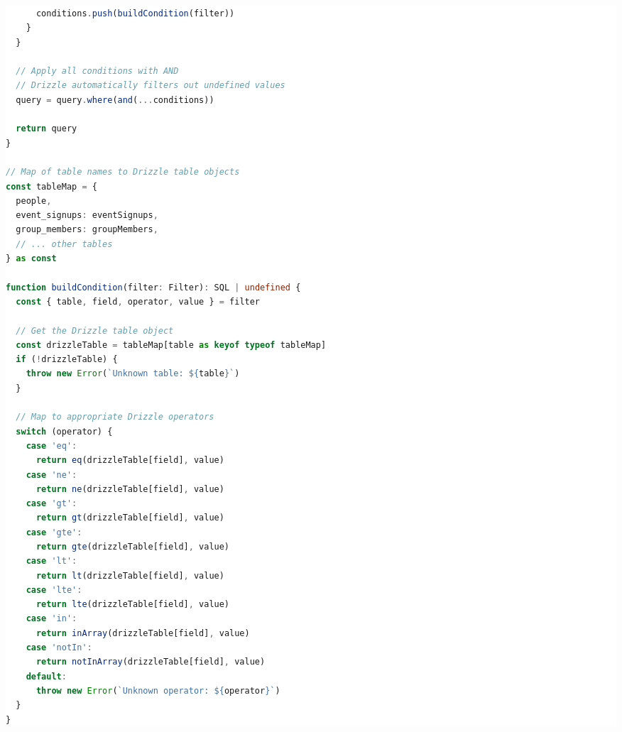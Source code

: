 ```typescript
      conditions.push(buildCondition(filter))
    }
  }

  // Apply all conditions with AND
  // Drizzle automatically filters out undefined values
  query = query.where(and(...conditions))

  return query
}

// Map of table names to Drizzle table objects
const tableMap = {
  people,
  event_signups: eventSignups,
  group_members: groupMembers,
  // ... other tables
} as const

function buildCondition(filter: Filter): SQL | undefined {
  const { table, field, operator, value } = filter

  // Get the Drizzle table object
  const drizzleTable = tableMap[table as keyof typeof tableMap]
  if (!drizzleTable) {
    throw new Error(`Unknown table: ${table}`)
  }

  // Map to appropriate Drizzle operators
  switch (operator) {
    case 'eq':
      return eq(drizzleTable[field], value)
    case 'ne':
      return ne(drizzleTable[field], value)
    case 'gt':
      return gt(drizzleTable[field], value)
    case 'gte':
      return gte(drizzleTable[field], value)
    case 'lt':
      return lt(drizzleTable[field], value)
    case 'lte':
      return lte(drizzleTable[field], value)
    case 'in':
      return inArray(drizzleTable[field], value)
    case 'notIn':
      return notInArray(drizzleTable[field], value)
    default:
      throw new Error(`Unknown operator: ${operator}`)
  }
}
```
